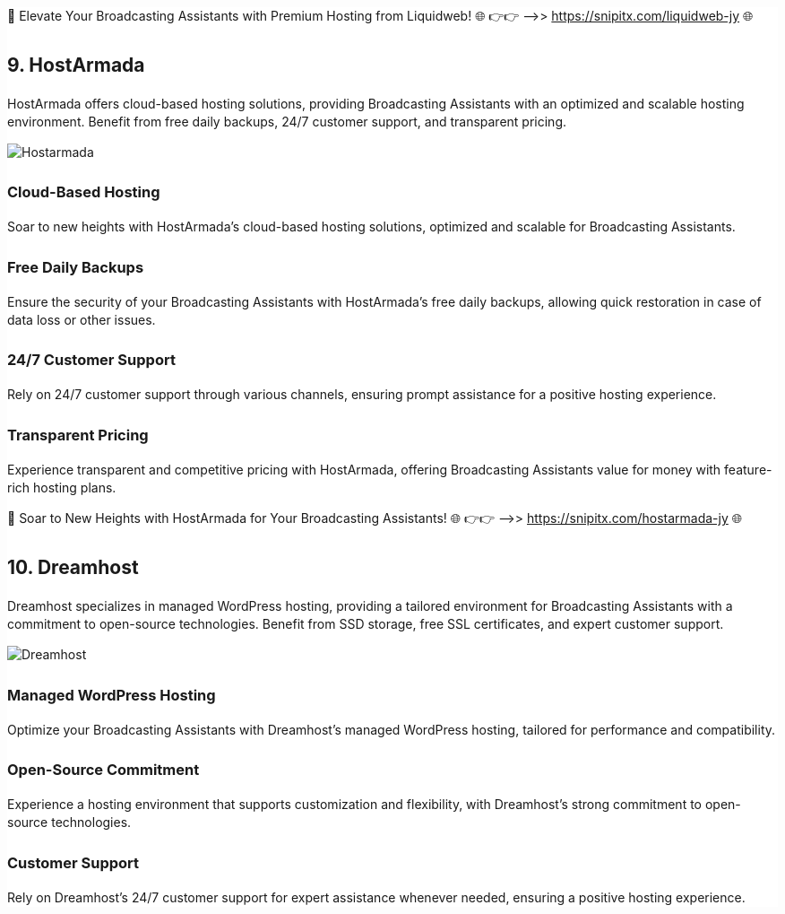 🚀 Elevate Your Broadcasting Assistants with Premium Hosting from Liquidweb! 🌐
👉👉 -->> https://snipitx.com/liquidweb-jy 🌐

## 9. HostArmada

HostArmada offers cloud-based hosting solutions, providing Broadcasting Assistants with an optimized and scalable hosting environment. Benefit from free daily backups, 24/7 customer support, and transparent pricing.

![Hostarmada](https://i.imgur.com/KFbdf3o.jpeg "Hostarmada Hosting")

### Cloud-Based Hosting
Soar to new heights with HostArmada’s cloud-based hosting solutions, optimized and scalable for Broadcasting Assistants.

### Free Daily Backups
Ensure the security of your Broadcasting Assistants with HostArmada’s free daily backups, allowing quick restoration in case of data loss or other issues.

### 24/7 Customer Support
Rely on 24/7 customer support through various channels, ensuring prompt assistance for a positive hosting experience.

### Transparent Pricing
Experience transparent and competitive pricing with HostArmada, offering Broadcasting Assistants value for money with feature-rich hosting plans.

🚀 Soar to New Heights with HostArmada for Your Broadcasting Assistants! 🌐
👉👉 -->> https://snipitx.com/hostarmada-jy 🌐

## 10. Dreamhost

Dreamhost specializes in managed WordPress hosting, providing a tailored environment for Broadcasting Assistants with a commitment to open-source technologies. Benefit from SSD storage, free SSL certificates, and expert customer support.

![Dreamhost](https://i.imgur.com/rXIg8ip.jpeg "Dreamhost Hosting")

### Managed WordPress Hosting
Optimize your Broadcasting Assistants with Dreamhost’s managed WordPress hosting, tailored for performance and compatibility.

### Open-Source Commitment
Experience a hosting environment that supports customization and flexibility, with Dreamhost’s strong commitment to open-source technologies.

### Customer Support
Rely on Dreamhost’s 24/7 customer support for expert assistance whenever needed, ensuring a positive hosting experience.

